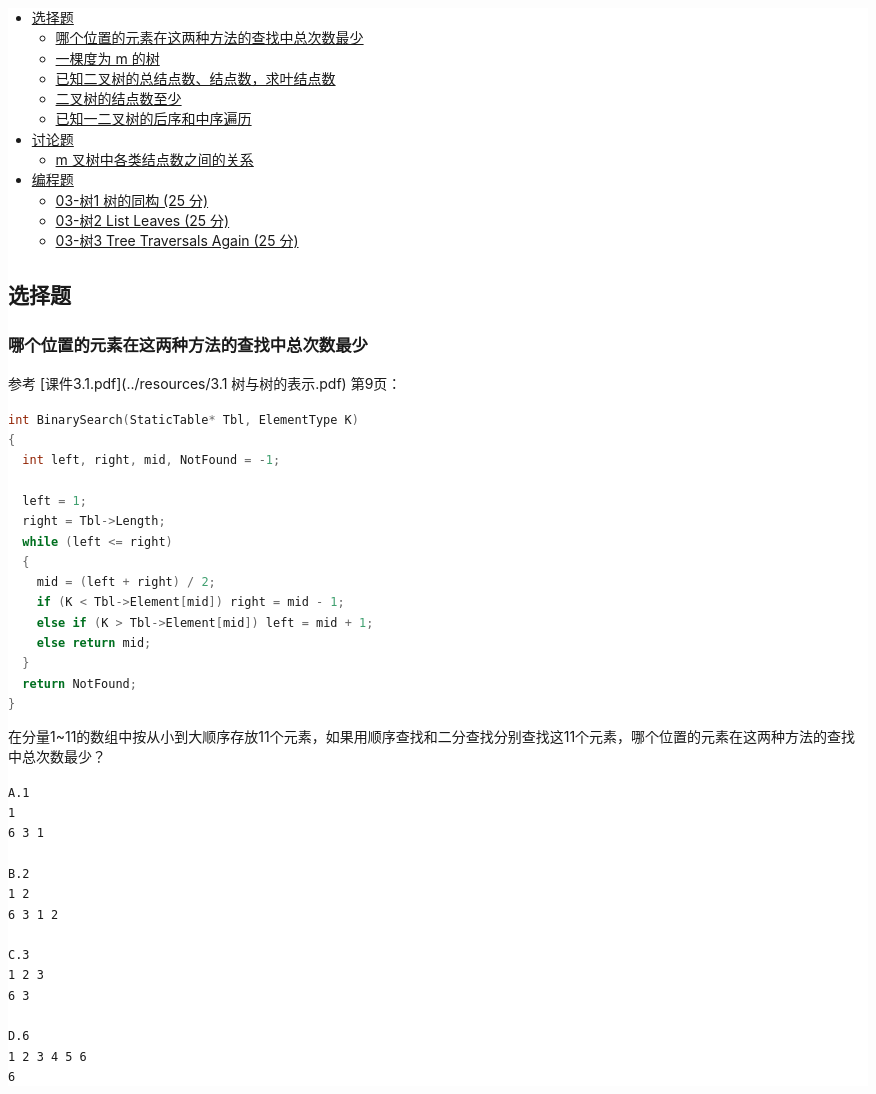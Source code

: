 




- [选择题](#选择题)
  - [哪个位置的元素在这两种方法的查找中总次数最少](#哪个位置的元素在这两种方法的查找中总次数最少)
  - [一棵度为 m 的树](#一棵度为-m-的树)
  - [已知二叉树的总结点数、结点数，求叶结点数](#已知二叉树的总结点数-结点数求叶结点数)
  - [二叉树的结点数至少](#二叉树的结点数至少)
  - [已知一二叉树的后序和中序遍历](#已知一二叉树的后序和中序遍历)
- [讨论题](#讨论题)
  - [m 叉树中各类结点数之间的关系](#m-叉树中各类结点数之间的关系)
- [编程题](#编程题)
  - [03-树1 树的同构 (25 分)](#03-树1-树的同构-25-分)
  - [03-树2 List Leaves (25 分)](#03-树2-list-leaves-25-分)
  - [03-树3 Tree Traversals Again (25 分)](#03-树3-tree-traversals-again-25-分)




## 选择题

### 哪个位置的元素在这两种方法的查找中总次数最少

参考 [课件3.1.pdf](../resources/3.1 树与树的表示.pdf) 第9页：

```c
int BinarySearch(StaticTable* Tbl, ElementType K)
{
  int left, right, mid, NotFound = -1;

  left = 1;
  right = Tbl->Length;
  while (left <= right)
  {
    mid = (left + right) / 2;
    if (K < Tbl->Element[mid]) right = mid - 1;
    else if (K > Tbl->Element[mid]) left = mid + 1;
    else return mid;
  }
  return NotFound;
}
```

在分量1~11的数组中按从小到大顺序存放11个元素，如果用顺序查找和二分查找分别查找这11个元素，哪个位置的元素在这两种方法的查找中总次数最少？

```
A.1
1
6 3 1

B.2
1 2
6 3 1 2

C.3
1 2 3
6 3

D.6
1 2 3 4 5 6
6
```

